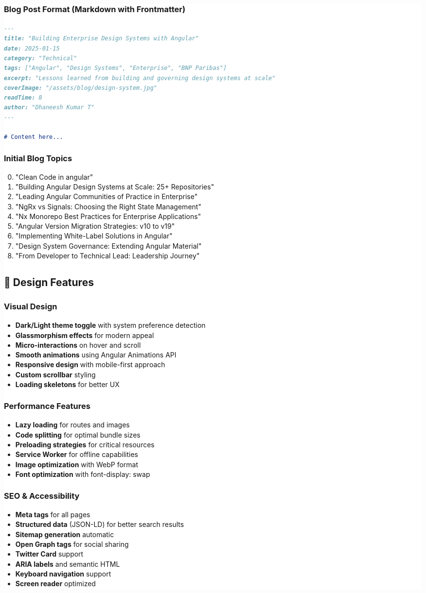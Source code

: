 ### Blog Post Format (Markdown with Frontmatter)
```markdown
---
title: "Building Enterprise Design Systems with Angular"
date: 2025-01-15
category: "Technical"
tags: ["Angular", "Design Systems", "Enterprise", "BNP Paribas"]
excerpt: "Lessons learned from building and governing design systems at scale"
coverImage: "/assets/blog/design-system.jpg"
readTime: 8
author: "Dhaneesh Kumar T"
---

# Content here...
```

### Initial Blog Topics
0. "Clean Code in angular"
1. "Building Angular Design Systems at Scale: 25+ Repositories"
2. "Leading Angular Communities of Practice in Enterprise"
3. "NgRx vs Signals: Choosing the Right State Management"
4. "Nx Monorepo Best Practices for Enterprise Applications"
7. "Angular Version Migration Strategies: v10 to v19"
8. "Implementing White-Label Solutions in Angular"
9. "Design System Governance: Extending Angular Material"
10. "From Developer to Technical Lead: Leadership Journey"

## 🎨 Design Features

### Visual Design
- **Dark/Light theme toggle** with system preference detection
- **Glassmorphism effects** for modern appeal
- **Micro-interactions** on hover and scroll
- **Smooth animations** using Angular Animations API
- **Responsive design** with mobile-first approach
- **Custom scrollbar** styling
- **Loading skeletons** for better UX

### Performance Features
- **Lazy loading** for routes and images
- **Code splitting** for optimal bundle sizes
- **Preloading strategies** for critical resources
- **Service Worker** for offline capabilities
- **Image optimization** with WebP format
- **Font optimization** with font-display: swap

### SEO & Accessibility
- **Meta tags** for all pages
- **Structured data** (JSON-LD) for better search results
- **Sitemap generation** automatic
- **Open Graph tags** for social sharing
- **Twitter Card** support
- **ARIA labels** and semantic HTML
- **Keyboard navigation** support
- **Screen reader** optimized
